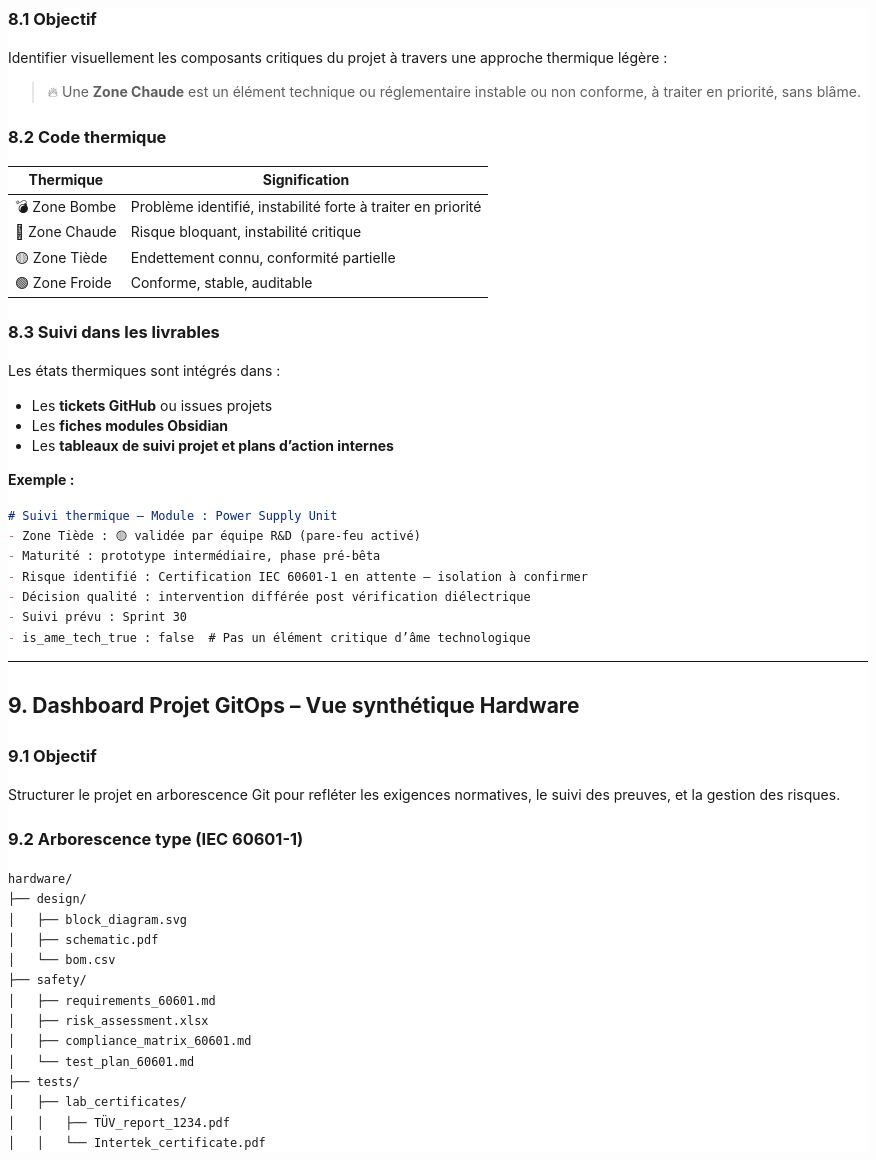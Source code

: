 ### 8.1 Objectif

Identifier visuellement les composants critiques du projet à travers une approche thermique légère :

> 🔥 Une **Zone Chaude** est un élément technique ou réglementaire instable ou non conforme, à traiter en priorité, sans blâme.

### 8.2 Code thermique

|Thermique|Signification|
|---|---|
|💣 Zone Bombe|Problème identifié, instabilité forte à traiter en priorité|
|🔴 Zone Chaude|Risque bloquant, instabilité critique|
|🟡 Zone Tiède|Endettement connu, conformité partielle|
|🟢 Zone Froide|Conforme, stable, auditable|

### 8.3 Suivi dans les livrables

Les états thermiques sont intégrés dans :

- Les **tickets GitHub** ou issues projets
- Les **fiches modules Obsidian**
- Les **tableaux de suivi projet et plans d’action internes**
    

**Exemple :**

```markdown
# Suivi thermique – Module : Power Supply Unit
- Zone Tiède : 🟡 validée par équipe R&D (pare-feu activé)
- Maturité : prototype intermédiaire, phase pré-bêta
- Risque identifié : Certification IEC 60601-1 en attente – isolation à confirmer
- Décision qualité : intervention différée post vérification diélectrique
- Suivi prévu : Sprint 30
- is_ame_tech_true : false  # Pas un élément critique d’âme technologique
```

---

## 9. Dashboard Projet GitOps – Vue synthétique Hardware

### 9.1 Objectif

Structurer le projet en arborescence Git pour refléter les exigences normatives, le suivi des preuves, et la gestion des risques.

### 9.2 Arborescence type (IEC 60601-1)

```
hardware/
├── design/
│   ├── block_diagram.svg
│   ├── schematic.pdf
│   └── bom.csv
├── safety/
│   ├── requirements_60601.md
│   ├── risk_assessment.xlsx
│   ├── compliance_matrix_60601.md
│   └── test_plan_60601.md
├── tests/
│   ├── lab_certificates/
│   │   ├── TÜV_report_1234.pdf
│   │   └── Intertek_certificate.pdf
```